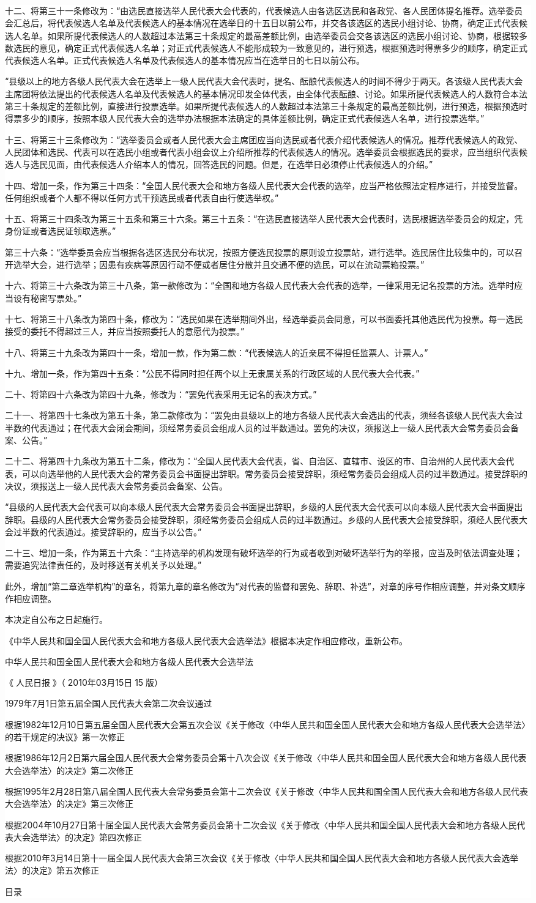 十二、将第三十一条修改为：“由选民直接选举人民代表大会代表的，代表候选人由各选区选民和各政党、各人民团体提名推荐。选举委员会汇总后，将代表候选人名单及代表候选人的基本情况在选举日的十五日以前公布，并交各该选区的选民小组讨论、协商，确定正式代表候选人名单。如果所提代表候选人的人数超过本法第三十条规定的最高差额比例，由选举委员会交各该选区的选民小组讨论、协商，根据较多数选民的意见，确定正式代表候选人名单；对正式代表候选人不能形成较为一致意见的，进行预选，根据预选时得票多少的顺序，确定正式代表候选人名单。正式代表候选人名单及代表候选人的基本情况应当在选举日的七日以前公布。

“县级以上的地方各级人民代表大会在选举上一级人民代表大会代表时，提名、酝酿代表候选人的时间不得少于两天。各该级人民代表大会主席团将依法提出的代表候选人名单及代表候选人的基本情况印发全体代表，由全体代表酝酿、讨论。如果所提代表候选人的人数符合本法第三十条规定的差额比例，直接进行投票选举。如果所提代表候选人的人数超过本法第三十条规定的最高差额比例，进行预选，根据预选时得票多少的顺序，按照本级人民代表大会的选举办法根据本法确定的具体差额比例，确定正式代表候选人名单，进行投票选举。”

十三、将第三十三条修改为：“选举委员会或者人民代表大会主席团应当向选民或者代表介绍代表候选人的情况。推荐代表候选人的政党、人民团体和选民、代表可以在选民小组或者代表小组会议上介绍所推荐的代表候选人的情况。选举委员会根据选民的要求，应当组织代表候选人与选民见面，由代表候选人介绍本人的情况，回答选民的问题。但是，在选举日必须停止代表候选人的介绍。”

十四、增加一条，作为第三十四条：“全国人民代表大会和地方各级人民代表大会代表的选举，应当严格依照法定程序进行，并接受监督。任何组织或者个人都不得以任何方式干预选民或者代表自由行使选举权。”

十五、将第三十四条改为第三十五条和第三十六条。第三十五条：“在选民直接选举人民代表大会代表时，选民根据选举委员会的规定，凭身份证或者选民证领取选票。”

第三十六条：“选举委员会应当根据各选区选民分布状况，按照方便选民投票的原则设立投票站，进行选举。选民居住比较集中的，可以召开选举大会，进行选举；因患有疾病等原因行动不便或者居住分散并且交通不便的选民，可以在流动票箱投票。”

十六、将第三十六条改为第三十八条，第一款修改为：“全国和地方各级人民代表大会代表的选举，一律采用无记名投票的方法。选举时应当设有秘密写票处。”

十七、将第三十八条改为第四十条，修改为：“选民如果在选举期间外出，经选举委员会同意，可以书面委托其他选民代为投票。每一选民接受的委托不得超过三人，并应当按照委托人的意愿代为投票。”

十八、将第三十九条改为第四十一条，增加一款，作为第二款：“代表候选人的近亲属不得担任监票人、计票人。”

十九、增加一条，作为第四十五条：“公民不得同时担任两个以上无隶属关系的行政区域的人民代表大会代表。”

二十、将第四十六条改为第四十九条，修改为：“罢免代表采用无记名的表决方式。”

二十一、将第四十七条改为第五十条，第二款修改为：“罢免由县级以上的地方各级人民代表大会选出的代表，须经各该级人民代表大会过半数的代表通过；在代表大会闭会期间，须经常务委员会组成人员的过半数通过。罢免的决议，须报送上一级人民代表大会常务委员会备案、公告。”

二十二、将第四十九条改为第五十二条，修改为：“全国人民代表大会代表，省、自治区、直辖市、设区的市、自治州的人民代表大会代表，可以向选举他的人民代表大会的常务委员会书面提出辞职。常务委员会接受辞职，须经常务委员会组成人员的过半数通过。接受辞职的决议，须报送上一级人民代表大会常务委员会备案、公告。

“县级的人民代表大会代表可以向本级人民代表大会常务委员会书面提出辞职，乡级的人民代表大会代表可以向本级人民代表大会书面提出辞职。县级的人民代表大会常务委员会接受辞职，须经常务委员会组成人员的过半数通过。乡级的人民代表大会接受辞职，须经人民代表大会过半数的代表通过。接受辞职的，应当予以公告。”

二十三、增加一条，作为第五十六条：“主持选举的机构发现有破坏选举的行为或者收到对破坏选举行为的举报，应当及时依法调查处理；需要追究法律责任的，及时移送有关机关予以处理。”

此外，增加“第二章选举机构”的章名，将第九章的章名修改为“对代表的监督和罢免、辞职、补选”，对章的序号作相应调整，并对条文顺序作相应调整。

本决定自公布之日起施行。

《中华人民共和国全国人民代表大会和地方各级人民代表大会选举法》根据本决定作相应修改，重新公布。

中华人民共和国全国人民代表大会和地方各级人民代表大会选举法

《 人民日报 》（ 2010年03月15日 15 版）

1979年7月1日第五届全国人民代表大会第二次会议通过

根据1982年12月10日第五届全国人民代表大会第五次会议《关于修改〈中华人民共和国全国人民代表大会和地方各级人民代表大会选举法〉的若干规定的决议》第一次修正

根据1986年12月2日第六届全国人民代表大会常务委员会第十八次会议《关于修改〈中华人民共和国全国人民代表大会和地方各级人民代表大会选举法〉的决定》第二次修正

根据1995年2月28日第八届全国人民代表大会常务委员会第十二次会议《关于修改〈中华人民共和国全国人民代表大会和地方各级人民代表大会选举法〉的决定》第三次修正

根据2004年10月27日第十届全国人民代表大会常务委员会第十二次会议《关于修改〈中华人民共和国全国人民代表大会和地方各级人民代表大会选举法〉的决定》第四次修正

根据2010年3月14日第十一届全国人民代表大会第三次会议《关于修改〈中华人民共和国全国人民代表大会和地方各级人民代表大会选举法〉的决定》第五次修正

目录
